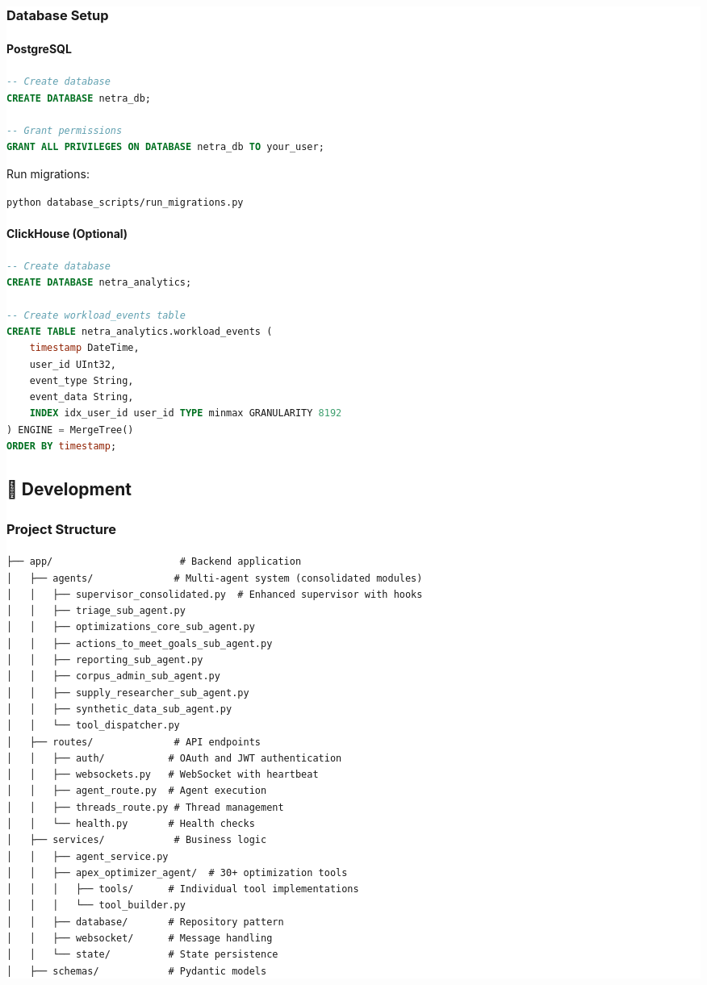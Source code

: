 ### Database Setup

#### PostgreSQL

```sql
-- Create database
CREATE DATABASE netra_db;

-- Grant permissions
GRANT ALL PRIVILEGES ON DATABASE netra_db TO your_user;
```

Run migrations:
```bash
python database_scripts/run_migrations.py
```

#### ClickHouse (Optional)

```sql
-- Create database
CREATE DATABASE netra_analytics;

-- Create workload_events table
CREATE TABLE netra_analytics.workload_events (
    timestamp DateTime,
    user_id UInt32,
    event_type String,
    event_data String,
    INDEX idx_user_id user_id TYPE minmax GRANULARITY 8192
) ENGINE = MergeTree()
ORDER BY timestamp;
```

## 🔧 Development

### Project Structure

```
├── app/                      # Backend application
│   ├── agents/              # Multi-agent system (consolidated modules)
│   │   ├── supervisor_consolidated.py  # Enhanced supervisor with hooks
│   │   ├── triage_sub_agent.py
│   │   ├── optimizations_core_sub_agent.py
│   │   ├── actions_to_meet_goals_sub_agent.py
│   │   ├── reporting_sub_agent.py
│   │   ├── corpus_admin_sub_agent.py
│   │   ├── supply_researcher_sub_agent.py
│   │   ├── synthetic_data_sub_agent.py
│   │   └── tool_dispatcher.py
│   ├── routes/              # API endpoints
│   │   ├── auth/           # OAuth and JWT authentication
│   │   ├── websockets.py   # WebSocket with heartbeat
│   │   ├── agent_route.py  # Agent execution
│   │   ├── threads_route.py # Thread management
│   │   └── health.py       # Health checks
│   ├── services/            # Business logic
│   │   ├── agent_service.py
│   │   ├── apex_optimizer_agent/  # 30+ optimization tools
│   │   │   ├── tools/      # Individual tool implementations
│   │   │   └── tool_builder.py
│   │   ├── database/       # Repository pattern
│   │   ├── websocket/      # Message handling
│   │   └── state/          # State persistence
│   ├── schemas/            # Pydantic models
```